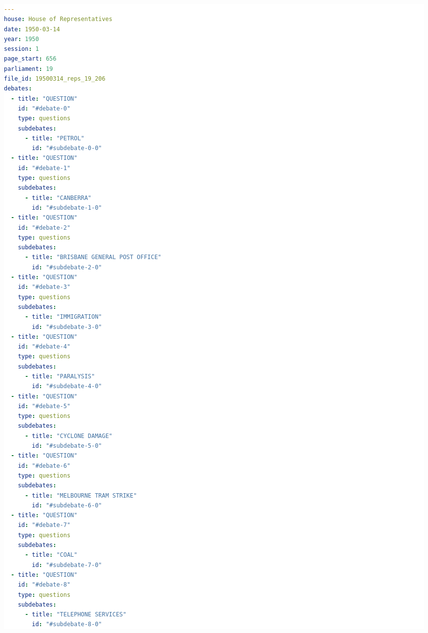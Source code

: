 ```yaml
---
house: House of Representatives
date: 1950-03-14
year: 1950
session: 1
page_start: 656
parliament: 19
file_id: 19500314_reps_19_206
debates:
  - title: "QUESTION"
    id: "#debate-0"
    type: questions
    subdebates:
      - title: "PETROL"
        id: "#subdebate-0-0"
  - title: "QUESTION"
    id: "#debate-1"
    type: questions
    subdebates:
      - title: "CANBERRA"
        id: "#subdebate-1-0"
  - title: "QUESTION"
    id: "#debate-2"
    type: questions
    subdebates:
      - title: "BRISBANE GENERAL POST OFFICE"
        id: "#subdebate-2-0"
  - title: "QUESTION"
    id: "#debate-3"
    type: questions
    subdebates:
      - title: "IMMIGRATION"
        id: "#subdebate-3-0"
  - title: "QUESTION"
    id: "#debate-4"
    type: questions
    subdebates:
      - title: "PARALYSIS"
        id: "#subdebate-4-0"
  - title: "QUESTION"
    id: "#debate-5"
    type: questions
    subdebates:
      - title: "CYCLONE DAMAGE"
        id: "#subdebate-5-0"
  - title: "QUESTION"
    id: "#debate-6"
    type: questions
    subdebates:
      - title: "MELBOURNE TRAM STRIKE"
        id: "#subdebate-6-0"
  - title: "QUESTION"
    id: "#debate-7"
    type: questions
    subdebates:
      - title: "COAL"
        id: "#subdebate-7-0"
  - title: "QUESTION"
    id: "#debate-8"
    type: questions
    subdebates:
      - title: "TELEPHONE SERVICES"
        id: "#subdebate-8-0"
```